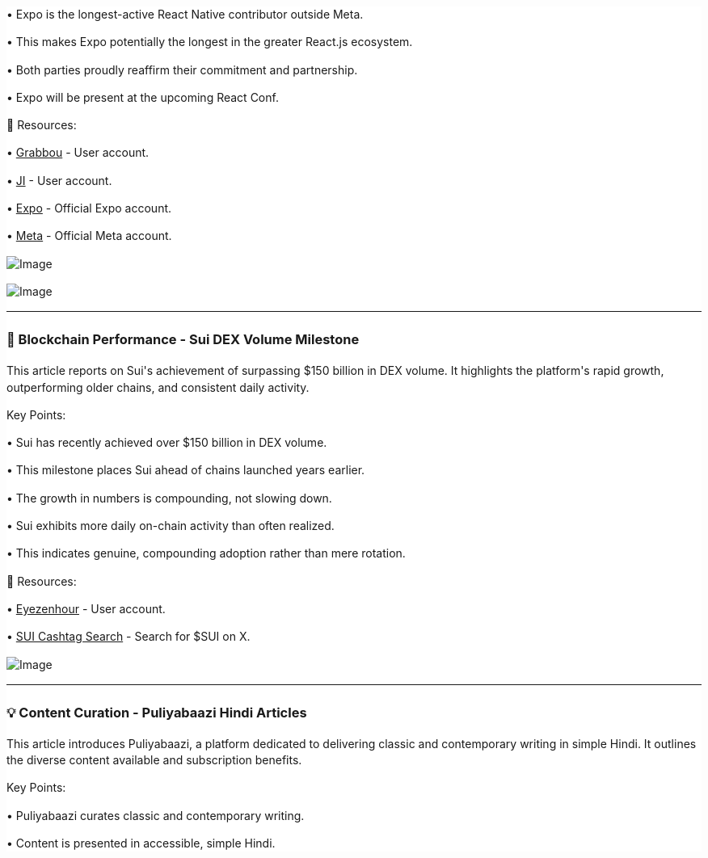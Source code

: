 • Expo is the longest-active React Native contributor outside Meta.

• This makes Expo potentially the longest in the greater React.js ecosystem.

• Both parties proudly reaffirm their commitment and partnership.

• Expo will be present at the upcoming React Conf.

🔗 Resources:

• [Grabbou](https://x.com/grabbou) - User account.

• [JI](https://x.com/JI) - User account.

• [Expo](https://x.com/expo) - Official Expo account.

• [Meta](https://x.com/Meta) - Official Meta account.

![Image](https://pbs.twimg.com/media/G2Xa7cDbMAA5Ri6?format=jpg&name=small)

![Image](https://pbs.twimg.com/media/G2XGVJFbMAILiSh?format=png&name=small)

---
### 🚀 Blockchain Performance - Sui DEX Volume Milestone

This article reports on Sui's achievement of surpassing $150 billion in DEX volume. It highlights the platform's rapid growth, outperforming older chains, and consistent daily activity.

Key Points:

• Sui has recently achieved over $150 billion in DEX volume.

• This milestone places Sui ahead of chains launched years earlier.

• The growth in numbers is compounding, not slowing down.

• Sui exhibits more daily on-chain activity than often realized.

• This indicates genuine, compounding adoption rather than mere rotation.

🔗 Resources:

• [Eyezenhour](https://x.com/eyezenhour) - User account.

• [SUI Cashtag Search](https://x.com/search?q=%24SUI&src=cashtag_click) - Search for $SUI on X.

![Image](https://pbs.twimg.com/media/G2Y9BNpbMAQDq36?format=jpg&name=small)

---
### 💡 Content Curation - Puliyabaazi Hindi Articles

This article introduces Puliyabaazi, a platform dedicated to delivering classic and contemporary writing in simple Hindi. It outlines the diverse content available and subscription benefits.

Key Points:

• Puliyabaazi curates classic and contemporary writing.

• Content is presented in accessible, simple Hindi.
